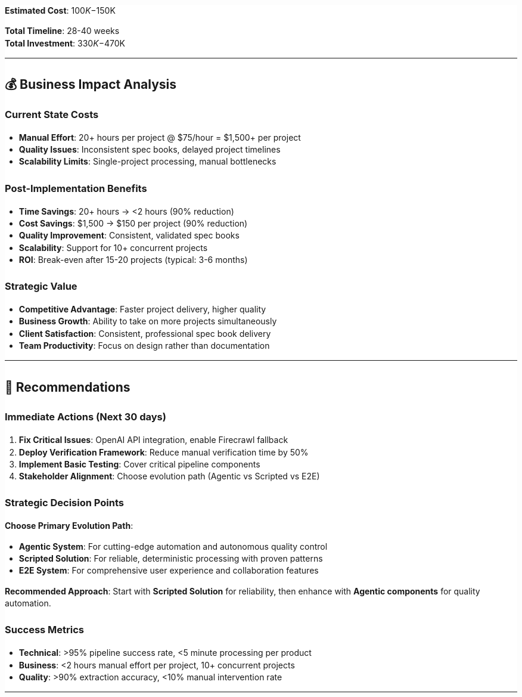 **Estimated Cost**: $100K-$150K

**Total Timeline**: 28-40 weeks  
**Total Investment**: $330K-$470K  

---

## 💰 Business Impact Analysis

### Current State Costs
- **Manual Effort**: 20+ hours per project @ $75/hour = $1,500+ per project
- **Quality Issues**: Inconsistent spec books, delayed project timelines
- **Scalability Limits**: Single-project processing, manual bottlenecks

### Post-Implementation Benefits
- **Time Savings**: 20+ hours → <2 hours (90% reduction)
- **Cost Savings**: $1,500 → $150 per project (90% reduction)
- **Quality Improvement**: Consistent, validated spec books
- **Scalability**: Support for 10+ concurrent projects
- **ROI**: Break-even after 15-20 projects (typical: 3-6 months)

### Strategic Value
- **Competitive Advantage**: Faster project delivery, higher quality
- **Business Growth**: Ability to take on more projects simultaneously
- **Client Satisfaction**: Consistent, professional spec book delivery
- **Team Productivity**: Focus on design rather than documentation

---

## 🎯 Recommendations

### Immediate Actions (Next 30 days)
1. **Fix Critical Issues**: OpenAI API integration, enable Firecrawl fallback
2. **Deploy Verification Framework**: Reduce manual verification time by 50%
3. **Implement Basic Testing**: Cover critical pipeline components
4. **Stakeholder Alignment**: Choose evolution path (Agentic vs Scripted vs E2E)

### Strategic Decision Points
**Choose Primary Evolution Path**:
- **Agentic System**: For cutting-edge automation and autonomous quality control
- **Scripted Solution**: For reliable, deterministic processing with proven patterns
- **E2E System**: For comprehensive user experience and collaboration features

**Recommended Approach**: Start with **Scripted Solution** for reliability, then enhance with **Agentic components** for quality automation.

### Success Metrics
- **Technical**: >95% pipeline success rate, <5 minute processing per product
- **Business**: <2 hours manual effort per project, 10+ concurrent projects
- **Quality**: >90% extraction accuracy, <10% manual intervention rate

---